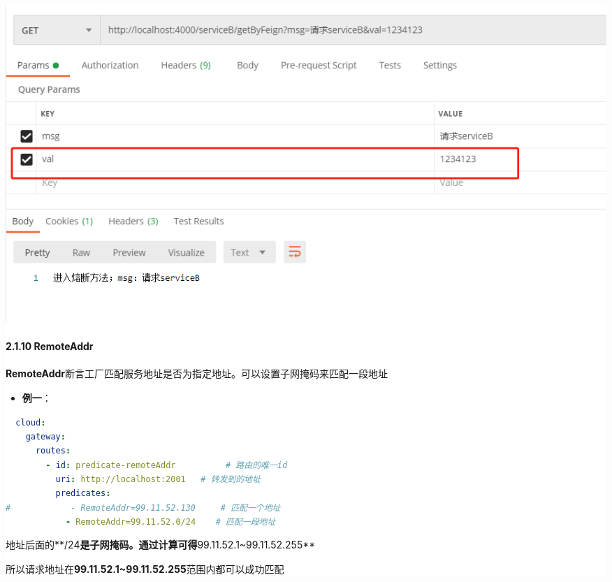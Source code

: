 ![](img/106.png)

#### 2.1.10   RemoteAddr

**RemoteAddr**断言工厂匹配服务地址是否为指定地址。可以设置子网掩码来匹配一段地址

* **例一**：

```yaml
  cloud:
    gateway:
      routes:
        - id: predicate-remoteAddr          # 路由的唯一id
          uri: http://localhost:2001   # 转发到的地址
          predicates:
#            - RemoteAddr=99.11.52.130     # 匹配一个地址
            - RemoteAddr=99.11.52.0/24    # 匹配一段地址
```

地址后面的**/24**是子网掩码。通过计算可得**99.11.52.1~99.11.52.255**

所以请求地址在**99.11.52.1~99.11.52.255**范围内都可以成功匹配
